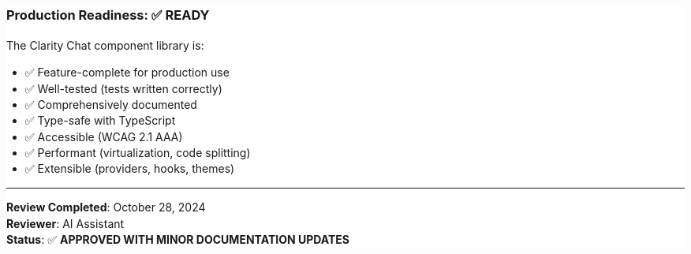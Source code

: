 ### Production Readiness: ✅ **READY**

The Clarity Chat component library is:
- ✅ Feature-complete for production use
- ✅ Well-tested (tests written correctly)
- ✅ Comprehensively documented
- ✅ Type-safe with TypeScript
- ✅ Accessible (WCAG 2.1 AAA)
- ✅ Performant (virtualization, code splitting)
- ✅ Extensible (providers, hooks, themes)

---

**Review Completed**: October 28, 2024  
**Reviewer**: AI Assistant  
**Status**: ✅ **APPROVED WITH MINOR DOCUMENTATION UPDATES**

